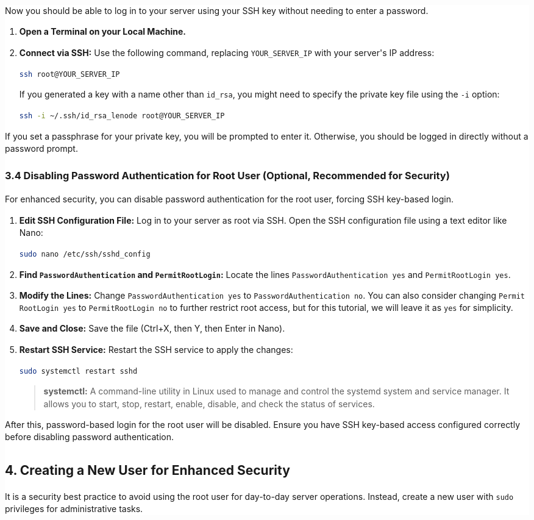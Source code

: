 Now you should be able to log in to your server using your SSH key without needing to enter a password.

1.  **Open a Terminal on your Local Machine.**
2.  **Connect via SSH:** Use the following command, replacing `YOUR_SERVER_IP` with your server's IP address:

    ```bash
    ssh root@YOUR_SERVER_IP
    ```

    If you generated a key with a name other than `id_rsa`, you might need to specify the private key file using the `-i` option:

    ```bash
    ssh -i ~/.ssh/id_rsa_lenode root@YOUR_SERVER_IP
    ```

If you set a passphrase for your private key, you will be prompted to enter it. Otherwise, you should be logged in directly without a password prompt.

### 3.4 Disabling Password Authentication for Root User (Optional, Recommended for Security)

For enhanced security, you can disable password authentication for the root user, forcing SSH key-based login.

1.  **Edit SSH Configuration File:** Log in to your server as root via SSH. Open the SSH configuration file using a text editor like Nano:

    ```bash
    sudo nano /etc/ssh/sshd_config
    ```
2.  **Find `PasswordAuthentication` and `PermitRootLogin`:** Locate the lines `PasswordAuthentication yes` and `PermitRootLogin yes`.
3.  **Modify the Lines:** Change `PasswordAuthentication yes` to `PasswordAuthentication no`. You can also consider changing `PermitRootLogin yes` to `PermitRootLogin no` to further restrict root access, but for this tutorial, we will leave it as `yes` for simplicity.
4.  **Save and Close:** Save the file (Ctrl+X, then Y, then Enter in Nano).
5.  **Restart SSH Service:** Restart the SSH service to apply the changes:

    ```bash
    sudo systemctl restart sshd
    ```

    > **systemctl:** A command-line utility in Linux used to manage and control the systemd system and service manager. It allows you to start, stop, restart, enable, disable, and check the status of services.

After this, password-based login for the root user will be disabled. Ensure you have SSH key-based access configured correctly before disabling password authentication.

## 4. Creating a New User for Enhanced Security

It is a security best practice to avoid using the root user for day-to-day server operations. Instead, create a new user with `sudo` privileges for administrative tasks.
